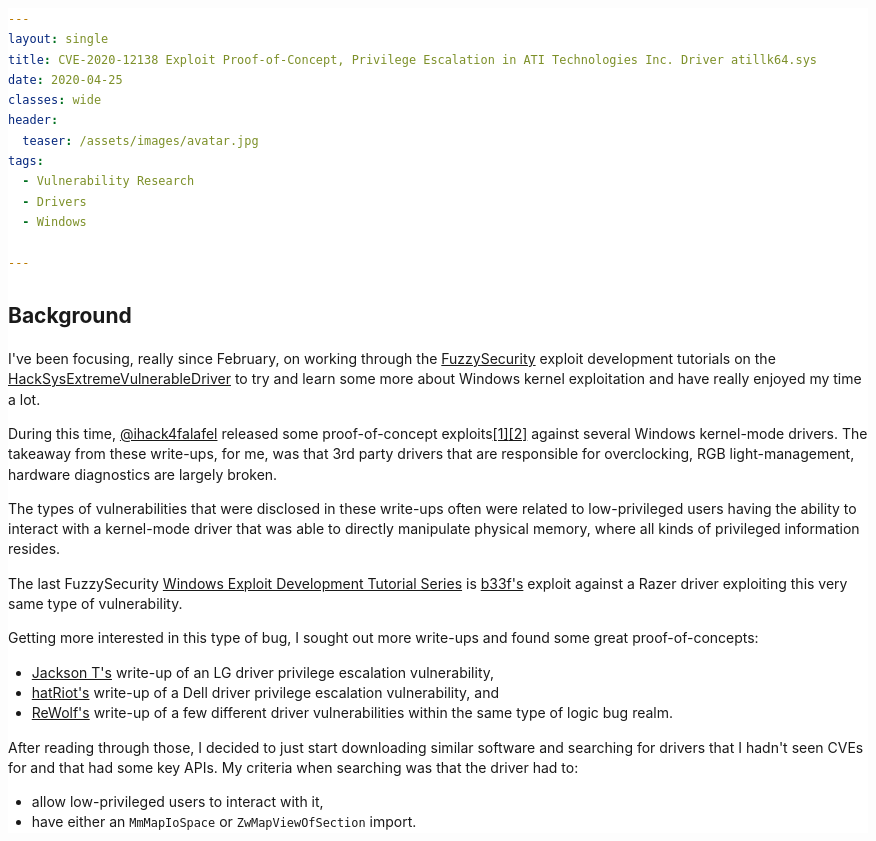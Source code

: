 ```yaml
---
layout: single
title: CVE-2020-12138 Exploit Proof-of-Concept, Privilege Escalation in ATI Technologies Inc. Driver atillk64.sys
date: 2020-04-25
classes: wide
header:
  teaser: /assets/images/avatar.jpg
tags:
  - Vulnerability Research
  - Drivers
  - Windows

---
```


## Background

I've been focusing, really since February, on working through the [FuzzySecurity](https://www.fuzzysecurity.com/tutorials.html) exploit development tutorials on the [HackSysExtremeVulnerableDriver](https://github.com/hacksysteam/HackSysExtremeVulnerableDriver) to try and learn some more about Windows kernel exploitation and have really enjoyed my time a lot. 

During this time, [@ihack4falafel](https://twitter.com/ihack4falafel) released some proof-of-concept exploits[[1]](https://www.activecyber.us/activelabs/viper-rgb-driver-local-privilege-escalation-cve-2019-18845)[[2]](https://www.activecyber.us/activelabs/corsair-icue-driver-local-privilege-escalation-cve-2020-8808) against several Windows kernel-mode drivers. The takeaway from these write-ups, for me, was that 3rd party drivers that are responsible for overclocking, RGB light-management, hardware diagnostics are largely broken. 

The types of vulnerabilities that were disclosed in these write-ups often were related to low-privileged users having the ability to interact with a kernel-mode driver that was able to directly manipulate physical memory, where all kinds of privileged information resides. 

The last FuzzySecurity [Windows Exploit Development Tutorial Series](https://www.fuzzysecurity.com/tutorials/expDev/23.html) is [b33f's](https://twitter.com/FuzzySec) exploit against a Razer driver exploiting this very same type of vulnerability. 

Getting more interested in this type of bug, I sought out more write-ups and found some great proof-of-concepts:

+ [Jackson T's](https://twitter.com/Jackson_T) write-up of an LG driver privilege escalation vulnerability,
+ [hatRiot's](http://dronesec.pw/blog/2018/05/17/dell-supportassist-local-privilege-escalation/) write-up of a Dell driver privilege escalation vulnerability, and
+ [ReWolf's](http://blog.rewolf.pl/blog/?p=1630) write-up of a few different driver vulnerabilities within the same type of logic bug realm.

After reading through those, I decided to just start downloading similar software and searching for drivers that I hadn't seen CVEs for and that had some key APIs. My criteria when searching was that the driver had to:

+ allow low-privileged users to interact with it,
+ have either an `MmMapIoSpace` or `ZwMapViewOfSection` import.
